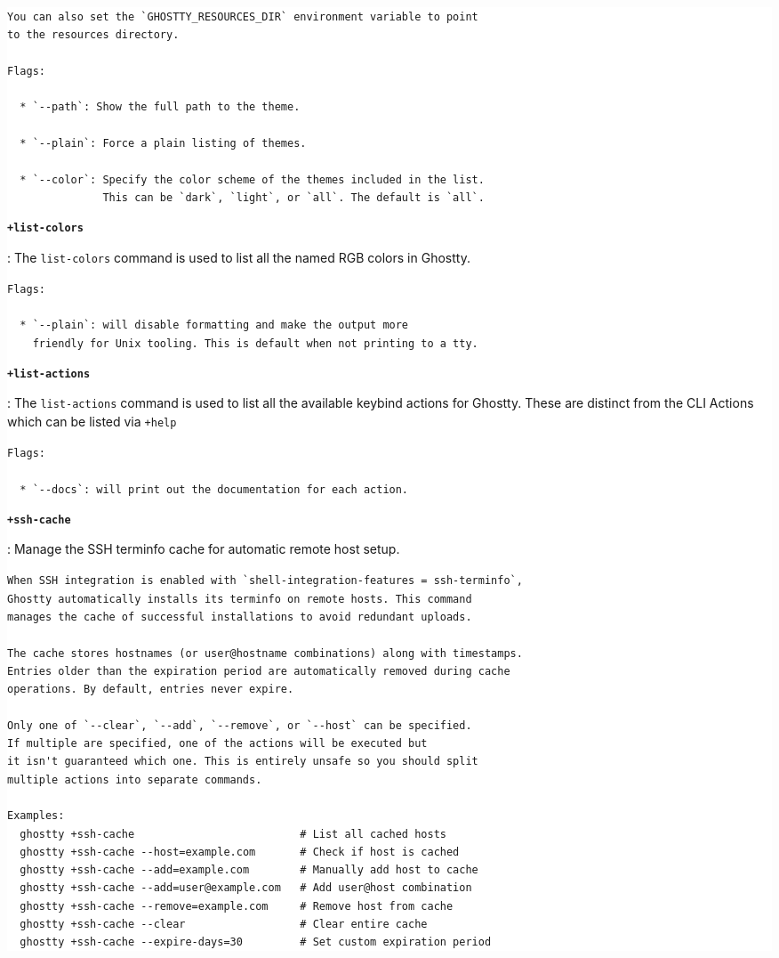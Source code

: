     You can also set the `GHOSTTY_RESOURCES_DIR` environment variable to point
    to the resources directory.
    
    Flags:
    
      * `--path`: Show the full path to the theme.
    
      * `--plain`: Force a plain listing of themes.
    
      * `--color`: Specify the color scheme of the themes included in the list.
                   This can be `dark`, `light`, or `all`. The default is `all`.


**`+list-colors`**

:   The `list-colors` command is used to list all the named RGB colors in
    Ghostty.
    
    Flags:
    
      * `--plain`: will disable formatting and make the output more
        friendly for Unix tooling. This is default when not printing to a tty.


**`+list-actions`**

:   The `list-actions` command is used to list all the available keybind
    actions for Ghostty. These are distinct from the CLI Actions which can
    be listed via `+help`
    
    Flags:
    
      * `--docs`: will print out the documentation for each action.


**`+ssh-cache`**

:   Manage the SSH terminfo cache for automatic remote host setup.
    
    When SSH integration is enabled with `shell-integration-features = ssh-terminfo`,
    Ghostty automatically installs its terminfo on remote hosts. This command
    manages the cache of successful installations to avoid redundant uploads.
    
    The cache stores hostnames (or user@hostname combinations) along with timestamps.
    Entries older than the expiration period are automatically removed during cache
    operations. By default, entries never expire.
    
    Only one of `--clear`, `--add`, `--remove`, or `--host` can be specified.
    If multiple are specified, one of the actions will be executed but
    it isn't guaranteed which one. This is entirely unsafe so you should split
    multiple actions into separate commands.
    
    Examples:
      ghostty +ssh-cache                          # List all cached hosts
      ghostty +ssh-cache --host=example.com       # Check if host is cached
      ghostty +ssh-cache --add=example.com        # Manually add host to cache
      ghostty +ssh-cache --add=user@example.com   # Add user@host combination
      ghostty +ssh-cache --remove=example.com     # Remove host from cache
      ghostty +ssh-cache --clear                  # Clear entire cache
      ghostty +ssh-cache --expire-days=30         # Set custom expiration period

